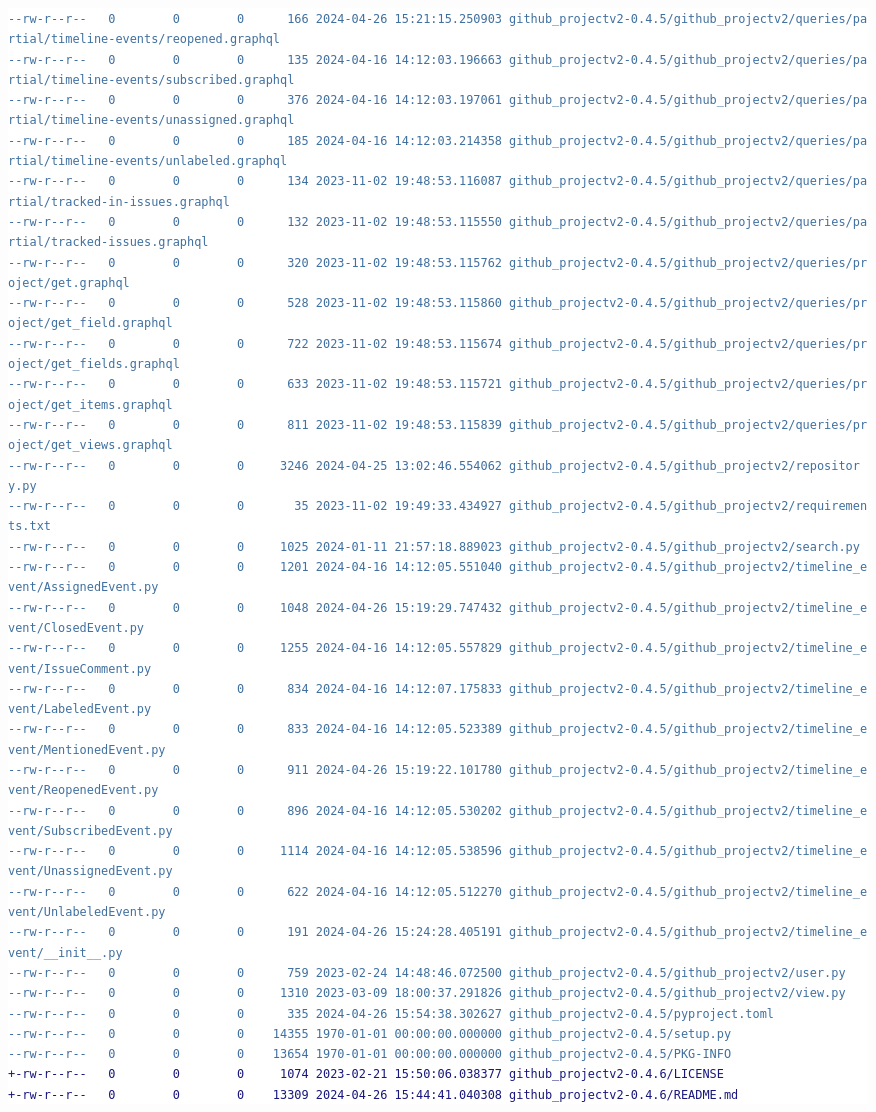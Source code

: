 ```diff
--rw-r--r--   0        0        0      166 2024-04-26 15:21:15.250903 github_projectv2-0.4.5/github_projectv2/queries/partial/timeline-events/reopened.graphql
--rw-r--r--   0        0        0      135 2024-04-16 14:12:03.196663 github_projectv2-0.4.5/github_projectv2/queries/partial/timeline-events/subscribed.graphql
--rw-r--r--   0        0        0      376 2024-04-16 14:12:03.197061 github_projectv2-0.4.5/github_projectv2/queries/partial/timeline-events/unassigned.graphql
--rw-r--r--   0        0        0      185 2024-04-16 14:12:03.214358 github_projectv2-0.4.5/github_projectv2/queries/partial/timeline-events/unlabeled.graphql
--rw-r--r--   0        0        0      134 2023-11-02 19:48:53.116087 github_projectv2-0.4.5/github_projectv2/queries/partial/tracked-in-issues.graphql
--rw-r--r--   0        0        0      132 2023-11-02 19:48:53.115550 github_projectv2-0.4.5/github_projectv2/queries/partial/tracked-issues.graphql
--rw-r--r--   0        0        0      320 2023-11-02 19:48:53.115762 github_projectv2-0.4.5/github_projectv2/queries/project/get.graphql
--rw-r--r--   0        0        0      528 2023-11-02 19:48:53.115860 github_projectv2-0.4.5/github_projectv2/queries/project/get_field.graphql
--rw-r--r--   0        0        0      722 2023-11-02 19:48:53.115674 github_projectv2-0.4.5/github_projectv2/queries/project/get_fields.graphql
--rw-r--r--   0        0        0      633 2023-11-02 19:48:53.115721 github_projectv2-0.4.5/github_projectv2/queries/project/get_items.graphql
--rw-r--r--   0        0        0      811 2023-11-02 19:48:53.115839 github_projectv2-0.4.5/github_projectv2/queries/project/get_views.graphql
--rw-r--r--   0        0        0     3246 2024-04-25 13:02:46.554062 github_projectv2-0.4.5/github_projectv2/repository.py
--rw-r--r--   0        0        0       35 2023-11-02 19:49:33.434927 github_projectv2-0.4.5/github_projectv2/requirements.txt
--rw-r--r--   0        0        0     1025 2024-01-11 21:57:18.889023 github_projectv2-0.4.5/github_projectv2/search.py
--rw-r--r--   0        0        0     1201 2024-04-16 14:12:05.551040 github_projectv2-0.4.5/github_projectv2/timeline_event/AssignedEvent.py
--rw-r--r--   0        0        0     1048 2024-04-26 15:19:29.747432 github_projectv2-0.4.5/github_projectv2/timeline_event/ClosedEvent.py
--rw-r--r--   0        0        0     1255 2024-04-16 14:12:05.557829 github_projectv2-0.4.5/github_projectv2/timeline_event/IssueComment.py
--rw-r--r--   0        0        0      834 2024-04-16 14:12:07.175833 github_projectv2-0.4.5/github_projectv2/timeline_event/LabeledEvent.py
--rw-r--r--   0        0        0      833 2024-04-16 14:12:05.523389 github_projectv2-0.4.5/github_projectv2/timeline_event/MentionedEvent.py
--rw-r--r--   0        0        0      911 2024-04-26 15:19:22.101780 github_projectv2-0.4.5/github_projectv2/timeline_event/ReopenedEvent.py
--rw-r--r--   0        0        0      896 2024-04-16 14:12:05.530202 github_projectv2-0.4.5/github_projectv2/timeline_event/SubscribedEvent.py
--rw-r--r--   0        0        0     1114 2024-04-16 14:12:05.538596 github_projectv2-0.4.5/github_projectv2/timeline_event/UnassignedEvent.py
--rw-r--r--   0        0        0      622 2024-04-16 14:12:05.512270 github_projectv2-0.4.5/github_projectv2/timeline_event/UnlabeledEvent.py
--rw-r--r--   0        0        0      191 2024-04-26 15:24:28.405191 github_projectv2-0.4.5/github_projectv2/timeline_event/__init__.py
--rw-r--r--   0        0        0      759 2023-02-24 14:48:46.072500 github_projectv2-0.4.5/github_projectv2/user.py
--rw-r--r--   0        0        0     1310 2023-03-09 18:00:37.291826 github_projectv2-0.4.5/github_projectv2/view.py
--rw-r--r--   0        0        0      335 2024-04-26 15:54:38.302627 github_projectv2-0.4.5/pyproject.toml
--rw-r--r--   0        0        0    14355 1970-01-01 00:00:00.000000 github_projectv2-0.4.5/setup.py
--rw-r--r--   0        0        0    13654 1970-01-01 00:00:00.000000 github_projectv2-0.4.5/PKG-INFO
+-rw-r--r--   0        0        0     1074 2023-02-21 15:50:06.038377 github_projectv2-0.4.6/LICENSE
+-rw-r--r--   0        0        0    13309 2024-04-26 15:44:41.040308 github_projectv2-0.4.6/README.md
```